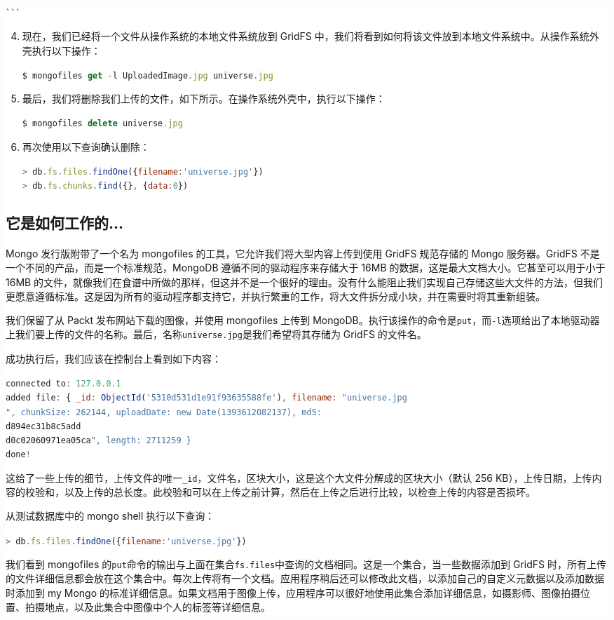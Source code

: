     ```

4.  现在，我们已经将一个文件从操作系统的本地文件系统放到 GridFS 中，我们将看到如何将该文件放到本地文件系统中。从操作系统外壳执行以下操作：

    ```js
    $ mongofiles get -l UploadedImage.jpg universe.jpg

    ```

5.  最后，我们将删除我们上传的文件，如下所示。在操作系统外壳中，执行以下操作：

    ```js
    $ mongofiles delete universe.jpg

    ```

6.  再次使用以下查询确认删除：

    ```js
    > db.fs.files.findOne({filename:'universe.jpg'})
    > db.fs.chunks.find({}, {data:0})

    ```

## 它是如何工作的…

Mongo 发行版附带了一个名为 mongofiles 的工具，它允许我们将大型内容上传到使用 GridFS 规范存储的 Mongo 服务器。GridFS 不是一个不同的产品，而是一个标准规范，MongoDB 遵循不同的驱动程序来存储大于 16MB 的数据，这是最大文档大小。它甚至可以用于小于 16MB 的文件，就像我们在食谱中所做的那样，但这并不是一个很好的理由。没有什么能阻止我们实现自己存储这些大文件的方法，但我们更愿意遵循标准。这是因为所有的驱动程序都支持它，并执行繁重的工作，将大文件拆分成小块，并在需要时将其重新组装。

我们保留了从 Packt 发布网站下载的图像，并使用 mongofiles 上传到 MongoDB。执行该操作的命令是`put`，而`-l`选项给出了本地驱动器上我们要上传的文件的名称。最后，名称`universe.jpg`是我们希望将其存储为 GridFS 的文件名。

成功执行后，我们应该在控制台上看到如下内容：

```js
connected to: 127.0.0.1
added file: { _id: ObjectId('5310d531d1e91f93635588fe'), filename: "universe.jpg
", chunkSize: 262144, uploadDate: new Date(1393612082137), md5: 
d894ec31b8c5add
d0c02060971ea05ca", length: 2711259 }
done!

```

这给了一些上传的细节，上传文件的唯一`_id`，文件名，区块大小，这是这个大文件分解成的区块大小（默认 256 KB），上传日期，上传内容的校验和，以及上传的总长度。此校验和可以在上传之前计算，然后在上传之后进行比较，以检查上传的内容是否损坏。

从测试数据库中的 mongo shell 执行以下查询：

```js
> db.fs.files.findOne({filename:'universe.jpg'})

```

我们看到 mongofiles 的`put`命令的输出与上面在集合`fs.files`中查询的文档相同。这是一个集合，当一些数据添加到 GridFS 时，所有上传的文件详细信息都会放在这个集合中。每次上传将有一个文档。应用程序稍后还可以修改此文档，以添加自己的自定义元数据以及添加数据时添加到 my Mongo 的标准详细信息。如果文档用于图像上传，应用程序可以很好地使用此集合添加详细信息，如摄影师、图像拍摄位置、拍摄地点，以及此集合中图像中个人的标签等详细信息。
